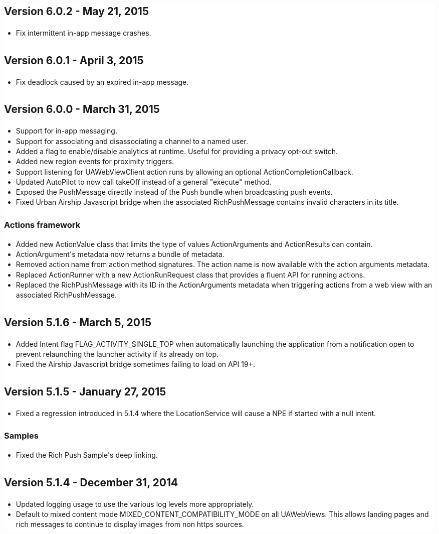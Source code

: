 
## Version 6.0.2 - May 21, 2015
 - Fix intermittent in-app message crashes.

## Version 6.0.1 - April 3, 2015
 - Fix deadlock caused by an expired in-app message.

## Version 6.0.0 - March 31, 2015
 - Support for in-app messaging.
 - Support for associating and disassociating a channel to a named user.
 - Added a flag to enable/disable analytics at runtime. Useful for providing a privacy opt-out switch.
 - Added new region events for proximity triggers.
 - Support listening for UAWebViewClient action runs by allowing an optional ActionCompletionCallback.
 - Updated AutoPilot to now call takeOff instead of a general "execute" method.
 - Exposed the PushMessage directly instead of the Push bundle when broadcasting push events.
 - Fixed Urban Airship Javascript bridge when the associated RichPushMessage contains invalid characters in its title.

 ### Actions framework
   - Added new ActionValue class that limits the type of values ActionArguments and ActionResults
     can contain.
   - ActionArgument's metadata now returns a bundle of metadata.
   - Removed action name from action method signatures. The action name is now available with the action arguments
     metadata.
   - Replaced ActionRunner with a new ActionRunRequest class that provides a fluent API for running actions.
   - Replaced the RichPushMessage with its ID in the ActionArguments metadata when triggering actions
     from a web view with an associated RichPushMessage.

## Version 5.1.6 - March 5, 2015
 - Added Intent flag FLAG_ACTIVITY_SINGLE_TOP when automatically launching the application from a notification open to prevent
   relaunching the launcher activity if its already on top.
 - Fixed the Airship Javascript bridge sometimes failing to load on API 19+.

## Version 5.1.5 - January 27, 2015
 - Fixed a regression introduced in 5.1.4 where the LocationService will cause a NPE if started with a null intent.

### Samples
 - Fixed the Rich Push Sample's deep linking.

## Version 5.1.4 - December 31, 2014
 - Updated logging usage to use the various log levels more appropriately.
 - Default to mixed content mode MIXED_CONTENT_COMPATIBILITY_MODE on all UAWebViews. This allows landing
   pages and rich messages to continue to display images from non https sources.
